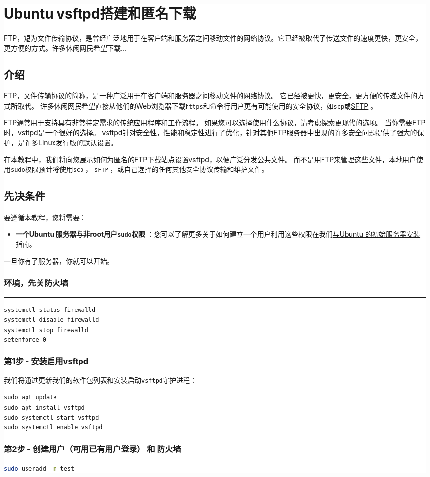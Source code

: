 # Ubuntu vsftpd搭建和匿名下载

FTP，短为文件传输协议，是曾经广泛地用于在客户端和服务器之间移动文件的网络协议。它已经被取代了传送文件的速度更快，更安全，更方便的方式。许多休闲网民希望下载...

## 介绍

FTP，文件传输协议的简称，是一种广泛用于在客户端和服务器之间移动文件的网络协议。 它已经被更快，更安全，更方便的传递文件的方式所取代。 许多休闲网民希望直接从他们的Web浏览器下载`https`和命令行用户更有可能使用的安全协议，如`scp`或[SFTP](https://www.howtoing.com/how-to-use-sftp-to-securely-transfer-files-with-a-remote-server/) 。

FTP通常用于支持具有非常特定需求的传统应用程序和工作流程。 如果您可以选择使用什么协议，请考虑探索更现代的选项。 当你需要FTP时，vsftpd是一个很好的选择。 vsftpd针对安全性，性能和稳定性进行了优化，针对其他FTP服务器中出现的许多安全问题提供了强大的保护，是许多Linux发行版的默认设置。

在本教程中，我们将向您展示如何为匿名的FTP下载站点设置vsftpd，以便广泛分发公共文件。 而不是用FTP来管理这些文件，本地用户使用`sudo`权限预计将使用`scp` ， `sFTP` ，或自己选择的任何其他安全协议传输和维护文件。

## 先决条件

要遵循本教程，您将需要：

- **一个Ubuntu 服务器与非root用户`sudo`权限** ：您可以了解更多关于如何建立一个用户利用这些权限在我们[与Ubuntu 的初始服务器安装](https://www.howtoing.com/initial-server-setup-with-ubuntu-16-04/)指南。

一旦你有了服务器，你就可以开始。

### 环境，先关防火墙

------

```bash
systemctl status firewalld
systemctl disable firewalld
systemctl stop firewalld
setenforce 0
```

### 第1步 - 安装启用vsftpd

我们将通过更新我们的软件包列表和安装启动`vsftpd`守护进程：

```
sudo apt update
sudo apt install vsftpd
sudo systemctl start vsftpd
sudo systemctl enable vsftpd
```

### 第2步 -  **创建用户（可用已有用户登录）** 和 防火墙

```bash
sudo useradd -m test
```


